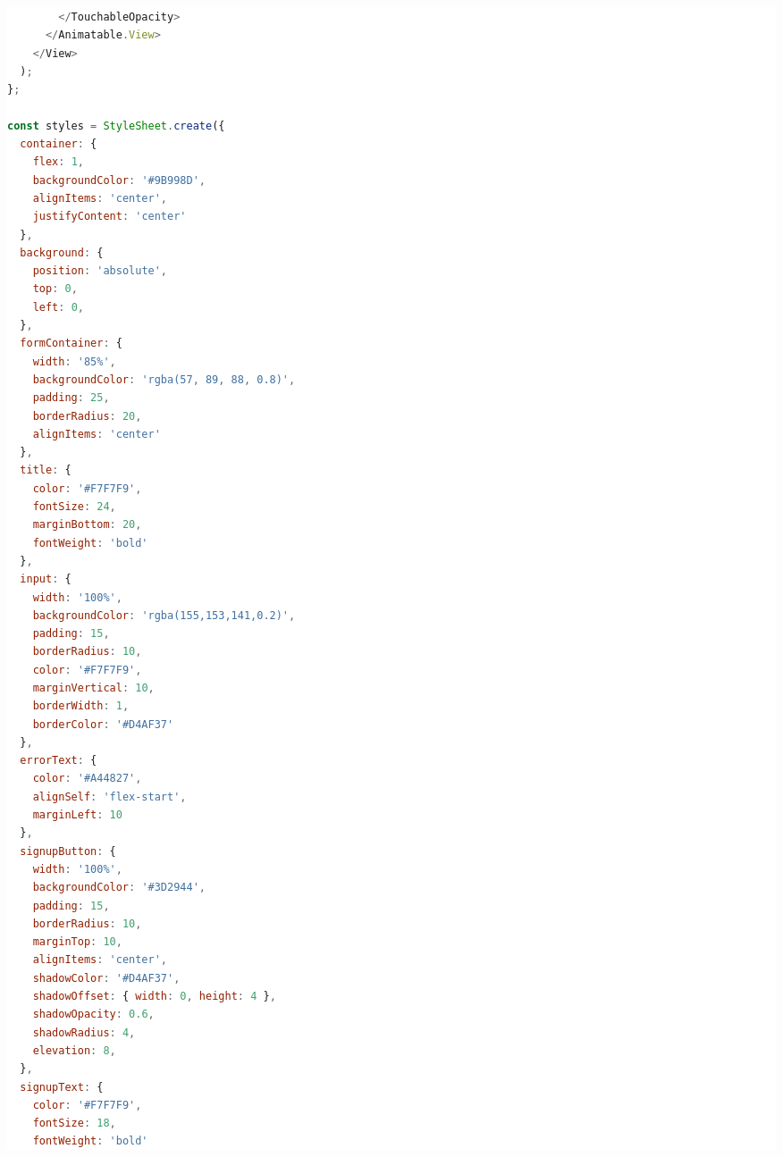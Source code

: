 ```jsx
        </TouchableOpacity>
      </Animatable.View>
    </View>
  );
};

const styles = StyleSheet.create({
  container: {
    flex: 1,
    backgroundColor: '#9B998D',
    alignItems: 'center',
    justifyContent: 'center'
  },
  background: {
    position: 'absolute',
    top: 0,
    left: 0,
  },
  formContainer: {
    width: '85%',
    backgroundColor: 'rgba(57, 89, 88, 0.8)',
    padding: 25,
    borderRadius: 20,
    alignItems: 'center'
  },
  title: {
    color: '#F7F7F9',
    fontSize: 24,
    marginBottom: 20,
    fontWeight: 'bold'
  },
  input: {
    width: '100%',
    backgroundColor: 'rgba(155,153,141,0.2)',
    padding: 15,
    borderRadius: 10,
    color: '#F7F7F9',
    marginVertical: 10,
    borderWidth: 1,
    borderColor: '#D4AF37'
  },
  errorText: {
    color: '#A44827',
    alignSelf: 'flex-start',
    marginLeft: 10
  },
  signupButton: {
    width: '100%',
    backgroundColor: '#3D2944',
    padding: 15,
    borderRadius: 10,
    marginTop: 10,
    alignItems: 'center',
    shadowColor: '#D4AF37',
    shadowOffset: { width: 0, height: 4 },
    shadowOpacity: 0.6,
    shadowRadius: 4,
    elevation: 8,
  },
  signupText: {
    color: '#F7F7F9',
    fontSize: 18,
    fontWeight: 'bold'
```